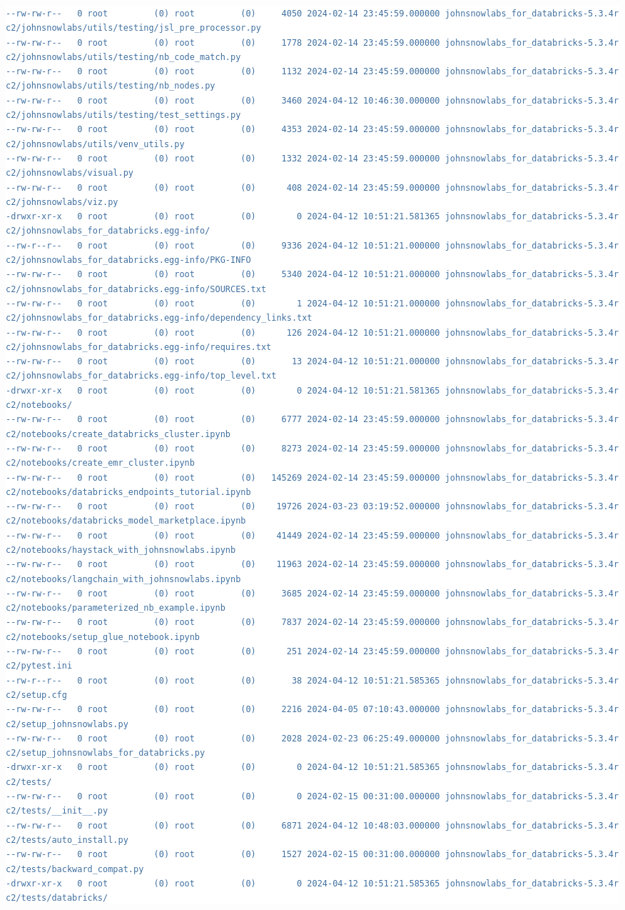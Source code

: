 ```diff
--rw-rw-r--   0 root         (0) root         (0)     4050 2024-02-14 23:45:59.000000 johnsnowlabs_for_databricks-5.3.4rc2/johnsnowlabs/utils/testing/jsl_pre_processor.py
--rw-rw-r--   0 root         (0) root         (0)     1778 2024-02-14 23:45:59.000000 johnsnowlabs_for_databricks-5.3.4rc2/johnsnowlabs/utils/testing/nb_code_match.py
--rw-rw-r--   0 root         (0) root         (0)     1132 2024-02-14 23:45:59.000000 johnsnowlabs_for_databricks-5.3.4rc2/johnsnowlabs/utils/testing/nb_nodes.py
--rw-rw-r--   0 root         (0) root         (0)     3460 2024-04-12 10:46:30.000000 johnsnowlabs_for_databricks-5.3.4rc2/johnsnowlabs/utils/testing/test_settings.py
--rw-rw-r--   0 root         (0) root         (0)     4353 2024-02-14 23:45:59.000000 johnsnowlabs_for_databricks-5.3.4rc2/johnsnowlabs/utils/venv_utils.py
--rw-rw-r--   0 root         (0) root         (0)     1332 2024-02-14 23:45:59.000000 johnsnowlabs_for_databricks-5.3.4rc2/johnsnowlabs/visual.py
--rw-rw-r--   0 root         (0) root         (0)      408 2024-02-14 23:45:59.000000 johnsnowlabs_for_databricks-5.3.4rc2/johnsnowlabs/viz.py
-drwxr-xr-x   0 root         (0) root         (0)        0 2024-04-12 10:51:21.581365 johnsnowlabs_for_databricks-5.3.4rc2/johnsnowlabs_for_databricks.egg-info/
--rw-r--r--   0 root         (0) root         (0)     9336 2024-04-12 10:51:21.000000 johnsnowlabs_for_databricks-5.3.4rc2/johnsnowlabs_for_databricks.egg-info/PKG-INFO
--rw-rw-r--   0 root         (0) root         (0)     5340 2024-04-12 10:51:21.000000 johnsnowlabs_for_databricks-5.3.4rc2/johnsnowlabs_for_databricks.egg-info/SOURCES.txt
--rw-rw-r--   0 root         (0) root         (0)        1 2024-04-12 10:51:21.000000 johnsnowlabs_for_databricks-5.3.4rc2/johnsnowlabs_for_databricks.egg-info/dependency_links.txt
--rw-rw-r--   0 root         (0) root         (0)      126 2024-04-12 10:51:21.000000 johnsnowlabs_for_databricks-5.3.4rc2/johnsnowlabs_for_databricks.egg-info/requires.txt
--rw-rw-r--   0 root         (0) root         (0)       13 2024-04-12 10:51:21.000000 johnsnowlabs_for_databricks-5.3.4rc2/johnsnowlabs_for_databricks.egg-info/top_level.txt
-drwxr-xr-x   0 root         (0) root         (0)        0 2024-04-12 10:51:21.581365 johnsnowlabs_for_databricks-5.3.4rc2/notebooks/
--rw-rw-r--   0 root         (0) root         (0)     6777 2024-02-14 23:45:59.000000 johnsnowlabs_for_databricks-5.3.4rc2/notebooks/create_databricks_cluster.ipynb
--rw-rw-r--   0 root         (0) root         (0)     8273 2024-02-14 23:45:59.000000 johnsnowlabs_for_databricks-5.3.4rc2/notebooks/create_emr_cluster.ipynb
--rw-rw-r--   0 root         (0) root         (0)   145269 2024-02-14 23:45:59.000000 johnsnowlabs_for_databricks-5.3.4rc2/notebooks/databricks_endpoints_tutorial.ipynb
--rw-rw-r--   0 root         (0) root         (0)    19726 2024-03-23 03:19:52.000000 johnsnowlabs_for_databricks-5.3.4rc2/notebooks/databricks_model_marketplace.ipynb
--rw-rw-r--   0 root         (0) root         (0)    41449 2024-02-14 23:45:59.000000 johnsnowlabs_for_databricks-5.3.4rc2/notebooks/haystack_with_johnsnowlabs.ipynb
--rw-rw-r--   0 root         (0) root         (0)    11963 2024-02-14 23:45:59.000000 johnsnowlabs_for_databricks-5.3.4rc2/notebooks/langchain_with_johnsnowlabs.ipynb
--rw-rw-r--   0 root         (0) root         (0)     3685 2024-02-14 23:45:59.000000 johnsnowlabs_for_databricks-5.3.4rc2/notebooks/parameterized_nb_example.ipynb
--rw-rw-r--   0 root         (0) root         (0)     7837 2024-02-14 23:45:59.000000 johnsnowlabs_for_databricks-5.3.4rc2/notebooks/setup_glue_notebook.ipynb
--rw-rw-r--   0 root         (0) root         (0)      251 2024-02-14 23:45:59.000000 johnsnowlabs_for_databricks-5.3.4rc2/pytest.ini
--rw-r--r--   0 root         (0) root         (0)       38 2024-04-12 10:51:21.585365 johnsnowlabs_for_databricks-5.3.4rc2/setup.cfg
--rw-rw-r--   0 root         (0) root         (0)     2216 2024-04-05 07:10:43.000000 johnsnowlabs_for_databricks-5.3.4rc2/setup_johnsnowlabs.py
--rw-rw-r--   0 root         (0) root         (0)     2028 2024-02-23 06:25:49.000000 johnsnowlabs_for_databricks-5.3.4rc2/setup_johnsnowlabs_for_databricks.py
-drwxr-xr-x   0 root         (0) root         (0)        0 2024-04-12 10:51:21.585365 johnsnowlabs_for_databricks-5.3.4rc2/tests/
--rw-rw-r--   0 root         (0) root         (0)        0 2024-02-15 00:31:00.000000 johnsnowlabs_for_databricks-5.3.4rc2/tests/__init__.py
--rw-rw-r--   0 root         (0) root         (0)     6871 2024-04-12 10:48:03.000000 johnsnowlabs_for_databricks-5.3.4rc2/tests/auto_install.py
--rw-rw-r--   0 root         (0) root         (0)     1527 2024-02-15 00:31:00.000000 johnsnowlabs_for_databricks-5.3.4rc2/tests/backward_compat.py
-drwxr-xr-x   0 root         (0) root         (0)        0 2024-04-12 10:51:21.585365 johnsnowlabs_for_databricks-5.3.4rc2/tests/databricks/
```